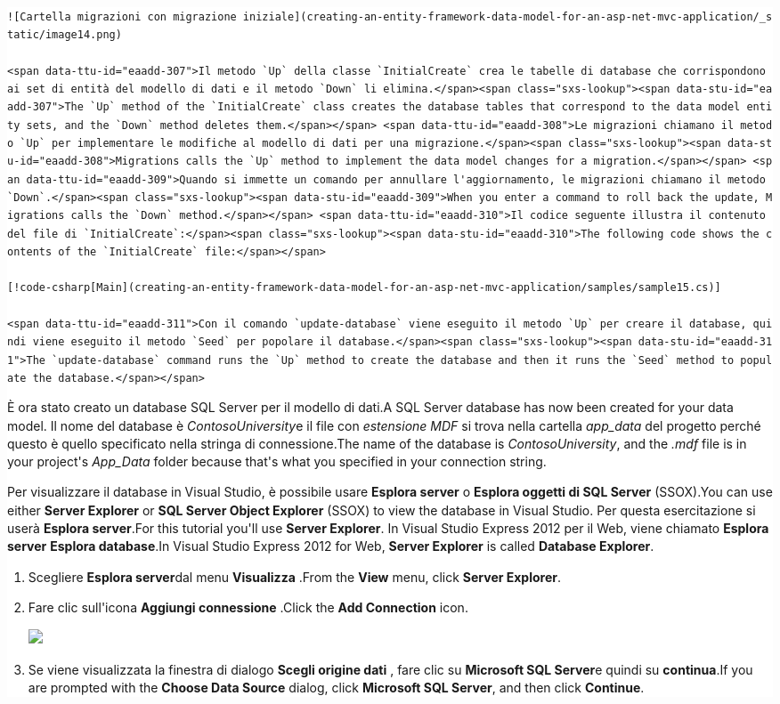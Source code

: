     ![Cartella migrazioni con migrazione iniziale](creating-an-entity-framework-data-model-for-an-asp-net-mvc-application/_static/image14.png)

    <span data-ttu-id="eaadd-307">Il metodo `Up` della classe `InitialCreate` crea le tabelle di database che corrispondono ai set di entità del modello di dati e il metodo `Down` li elimina.</span><span class="sxs-lookup"><span data-stu-id="eaadd-307">The `Up` method of the `InitialCreate` class creates the database tables that correspond to the data model entity sets, and the `Down` method deletes them.</span></span> <span data-ttu-id="eaadd-308">Le migrazioni chiamano il metodo `Up` per implementare le modifiche al modello di dati per una migrazione.</span><span class="sxs-lookup"><span data-stu-id="eaadd-308">Migrations calls the `Up` method to implement the data model changes for a migration.</span></span> <span data-ttu-id="eaadd-309">Quando si immette un comando per annullare l'aggiornamento, le migrazioni chiamano il metodo `Down`.</span><span class="sxs-lookup"><span data-stu-id="eaadd-309">When you enter a command to roll back the update, Migrations calls the `Down` method.</span></span> <span data-ttu-id="eaadd-310">Il codice seguente illustra il contenuto del file di `InitialCreate`:</span><span class="sxs-lookup"><span data-stu-id="eaadd-310">The following code shows the contents of the `InitialCreate` file:</span></span>

    [!code-csharp[Main](creating-an-entity-framework-data-model-for-an-asp-net-mvc-application/samples/sample15.cs)]

    <span data-ttu-id="eaadd-311">Con il comando `update-database` viene eseguito il metodo `Up` per creare il database, quindi viene eseguito il metodo `Seed` per popolare il database.</span><span class="sxs-lookup"><span data-stu-id="eaadd-311">The `update-database` command runs the `Up` method to create the database and then it runs the `Seed` method to populate the database.</span></span>

<span data-ttu-id="eaadd-312">È ora stato creato un database SQL Server per il modello di dati.</span><span class="sxs-lookup"><span data-stu-id="eaadd-312">A SQL Server database has now been created for your data model.</span></span> <span data-ttu-id="eaadd-313">Il nome del database è *ContosoUniversity*e il file con *estensione MDF* si trova nella cartella *app\_data* del progetto perché questo è quello specificato nella stringa di connessione.</span><span class="sxs-lookup"><span data-stu-id="eaadd-313">The name of the database is *ContosoUniversity*, and the *.mdf* file is in your project's *App\_Data* folder because that's what you specified in your connection string.</span></span>

<span data-ttu-id="eaadd-314">Per visualizzare il database in Visual Studio, è possibile usare **Esplora server** o **Esplora oggetti di SQL Server** (SSOX).</span><span class="sxs-lookup"><span data-stu-id="eaadd-314">You can use either **Server Explorer** or **SQL Server Object Explorer** (SSOX) to view the database in Visual Studio.</span></span> <span data-ttu-id="eaadd-315">Per questa esercitazione si userà **Esplora server**.</span><span class="sxs-lookup"><span data-stu-id="eaadd-315">For this tutorial you'll use **Server Explorer**.</span></span> <span data-ttu-id="eaadd-316">In Visual Studio Express 2012 per il Web, viene chiamato **Esplora server** **Esplora database**.</span><span class="sxs-lookup"><span data-stu-id="eaadd-316">In Visual Studio Express 2012 for Web, **Server Explorer** is called **Database Explorer**.</span></span>

1. <span data-ttu-id="eaadd-317">Scegliere **Esplora server**dal menu **Visualizza** .</span><span class="sxs-lookup"><span data-stu-id="eaadd-317">From the **View** menu, click **Server Explorer**.</span></span>
2. <span data-ttu-id="eaadd-318">Fare clic sull'icona **Aggiungi connessione** .</span><span class="sxs-lookup"><span data-stu-id="eaadd-318">Click the **Add Connection** icon.</span></span>

    ![](creating-an-entity-framework-data-model-for-an-asp-net-mvc-application/_static/image15.png)
3. <span data-ttu-id="eaadd-319">Se viene visualizzata la finestra di dialogo **Scegli origine dati** , fare clic su **Microsoft SQL Server**e quindi su **continua**.</span><span class="sxs-lookup"><span data-stu-id="eaadd-319">If you are prompted with the **Choose Data Source** dialog, click **Microsoft SQL Server**, and then click **Continue**.</span></span>  
  